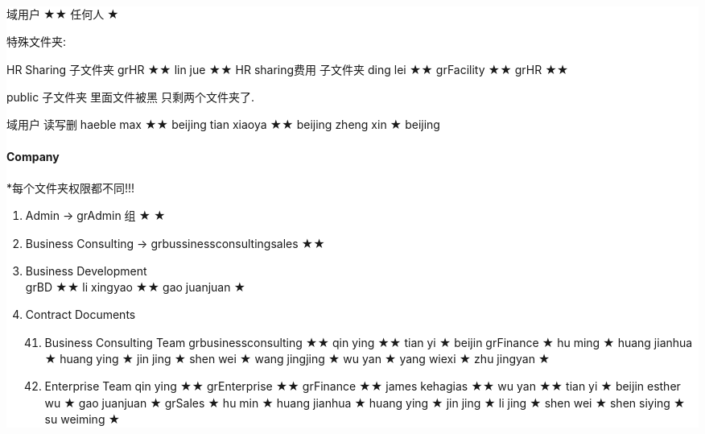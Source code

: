 域用户 ★★
任何人 ★

特殊文件夹:

HR Sharing 子文件夹
grHR          ★★
lin jue        ★★
HR sharing费用  子文件夹
ding lei     ★★
grFacility  ★★
grHR        ★★

public  子文件夹           里面文件被黑 只剩两个文件夹了.

域用户                  读写删
haeble max  ★★ beijing
tian xiaoya   ★★ beijing
zheng xin     ★     beijing




#### Company

*每个文件夹权限都不同!!!

1. Admin                               → grAdmin 组 ★ ★ 
2. Business Consulting        → grbussinessconsultingsales ★★
3. Business Development   
	grBD              ★★
	li xingyao       ★★ 
	gao juanjuan  ★

4. Contract Documents   

	41. Business Consulting Team
		grbusinessconsulting    ★★
		qin ying                         ★★
		tian yi                            ★         beijin
		grFinance                      ★
		hu ming                         ★
		huang jianhua               ★
		huang ying                    ★
		jin jing                           ★
		shen wei                       ★
		wang jingjing                ★
		wu yan                          ★
		yang wiexi                    ★
		zhu jingyan                   ★
		 
	42. Enterprise Team
		qin ying                ★★
		grEnterprise         ★★
		grFinance             ★★
		james kehagias    ★★
		wu yan                 ★★
		tian yi                   ★         beijin
		esther wu             ★
		gao juanjuan        ★
		grSales                 ★
		hu min                  ★
		huang jianhua      ★
		huang ying           ★
		jin jing                   ★
		li jing                     ★
		shen wei               ★
		shen siying           ★
		su weiming           ★